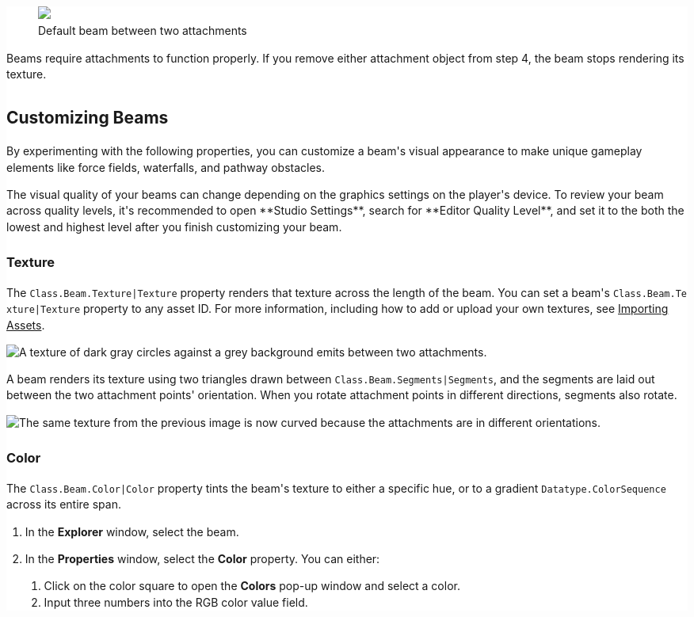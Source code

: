 <figure>
<img src="../assets/lighting-and-effects/beam/Default-Beam.png" width="800" />
<figcaption>Default beam between two attachments</figcaption>
</figure>

<Alert severity="warning">
Beams require attachments to function properly. If you remove either attachment object from step 4, the beam stops rendering its texture.
</Alert>

## Customizing Beams

By experimenting with the following properties, you can customize a beam's visual appearance to make unique gameplay elements like force fields, waterfalls, and pathway obstacles.

<video controls loop muted>
  <source src="../assets/tutorials/laser-traps-with-beams/laserTrap_beamExamples.mp4" width="80%" />
</video>

<Alert severity="info">
The visual quality of your beams can change depending on the graphics settings on the player's device. To review your beam across quality levels, it's recommended to open **Studio Settings**, search for **Editor Quality Level**, and set it to the both the lowest and highest level after you finish customizing your beam.
</Alert>

### Texture

The `Class.Beam.Texture|Texture` property renders that texture across the length of the beam. You can set a beam's `Class.Beam.Texture|Texture` property to any asset ID. For more information, including how to add or upload your own textures, see [Importing Assets](../projects/assets/manager.md#importing-assets).

<img src="../assets/lighting-and-effects/beam/Texture-Applied.png" alt="A texture of dark gray circles against a grey background emits between two attachments." width="800" />

A beam renders its texture using two triangles drawn between `Class.Beam.Segments|Segments`, and the segments are laid out between the two attachment points' orientation. When you rotate attachment points in different directions, segments also rotate.

<img src="../assets/lighting-and-effects/beam/Attachments-Rotated.png" alt="The same texture from the previous image is now curved because the attachments are in different orientations." width="800" />

### Color

The `Class.Beam.Color|Color` property tints the beam's texture to either a specific hue, or to a gradient `Datatype.ColorSequence` across its entire span.

<Tabs>
<TabItem label="Constant Color">

1. In the **Explorer** window, select the beam.
2. In the **Properties** window, select the **Color** property. You can either:

   1. Click on the color square to open the **Colors** pop-up window and select a color.
   2. Input three numbers into the RGB color value field.
